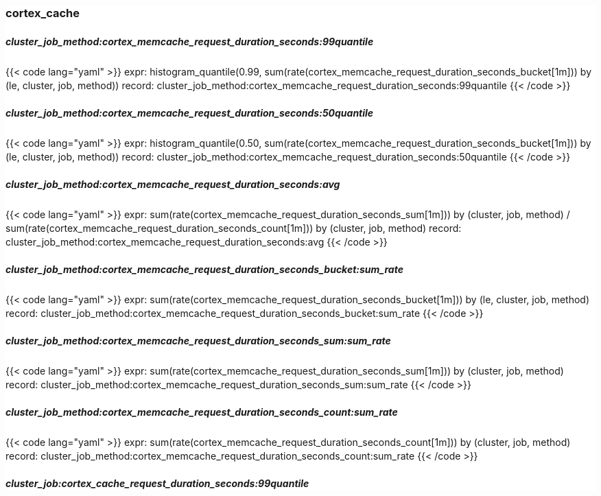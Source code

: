 ### cortex_cache

##### cluster_job_method:cortex_memcache_request_duration_seconds:99quantile

{{< code lang="yaml" >}}
expr: histogram_quantile(0.99, sum(rate(cortex_memcache_request_duration_seconds_bucket[1m])) by (le, cluster, job, method))
record: cluster_job_method:cortex_memcache_request_duration_seconds:99quantile
{{< /code >}}
 
##### cluster_job_method:cortex_memcache_request_duration_seconds:50quantile

{{< code lang="yaml" >}}
expr: histogram_quantile(0.50, sum(rate(cortex_memcache_request_duration_seconds_bucket[1m])) by (le, cluster, job, method))
record: cluster_job_method:cortex_memcache_request_duration_seconds:50quantile
{{< /code >}}
 
##### cluster_job_method:cortex_memcache_request_duration_seconds:avg

{{< code lang="yaml" >}}
expr: sum(rate(cortex_memcache_request_duration_seconds_sum[1m])) by (cluster, job, method) / sum(rate(cortex_memcache_request_duration_seconds_count[1m])) by (cluster, job, method)
record: cluster_job_method:cortex_memcache_request_duration_seconds:avg
{{< /code >}}
 
##### cluster_job_method:cortex_memcache_request_duration_seconds_bucket:sum_rate

{{< code lang="yaml" >}}
expr: sum(rate(cortex_memcache_request_duration_seconds_bucket[1m])) by (le, cluster, job, method)
record: cluster_job_method:cortex_memcache_request_duration_seconds_bucket:sum_rate
{{< /code >}}
 
##### cluster_job_method:cortex_memcache_request_duration_seconds_sum:sum_rate

{{< code lang="yaml" >}}
expr: sum(rate(cortex_memcache_request_duration_seconds_sum[1m])) by (cluster, job, method)
record: cluster_job_method:cortex_memcache_request_duration_seconds_sum:sum_rate
{{< /code >}}
 
##### cluster_job_method:cortex_memcache_request_duration_seconds_count:sum_rate

{{< code lang="yaml" >}}
expr: sum(rate(cortex_memcache_request_duration_seconds_count[1m])) by (cluster, job, method)
record: cluster_job_method:cortex_memcache_request_duration_seconds_count:sum_rate
{{< /code >}}
 
##### cluster_job:cortex_cache_request_duration_seconds:99quantile
